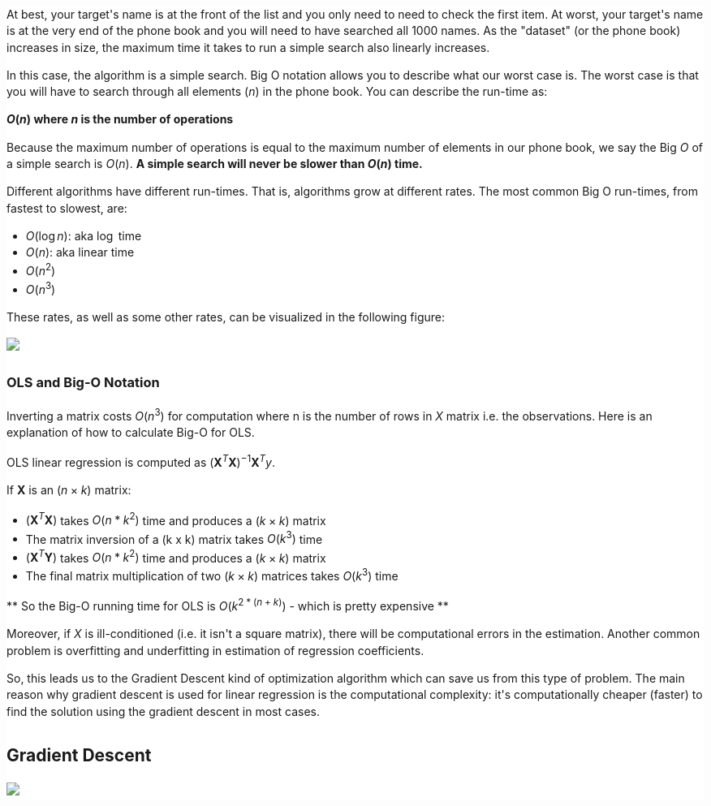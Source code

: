 At best, your target's name is at the front of the list and you only need to need to check the first item. At worst, your target's name is at the very end of the phone book and you will need to have searched all 1000 names. As the "dataset" (or the phone book) increases in size, the maximum time it takes to run a simple search also linearly increases.

In this case, the algorithm is a simple search. Big O notation allows you to describe what our worst case is. The worst case is that you will have to search through all elements ($n$) in the phone book. You can describe the run-time as:

**$O(n)$ where $n$ is the number of operations**

Because the maximum number of operations is equal to the maximum number of elements in our phone book, we say the Big $O$ of a simple search is $O(n)$. **A simple search will never be slower than $O(n)$ time.**

Different algorithms have different run-times. That is, algorithms grow at different rates. The most common Big O run-times, from fastest to slowest, are:

* $O(\log n)$: aka $\log$ time
* $O(n)$: aka linear time
* $O(n^2)$
* $O(n^3)$

These rates, as well as some other rates, can be visualized in the following figure:

<img src="images/big_o.png" width ="500">

### OLS and Big-O Notation

Inverting a matrix costs $O(n^3)$ for computation where n is the number of rows in $X$ matrix i.e. the observations. Here is an explanation of how to calculate Big-O for OLS.

OLS linear regression is computed as $(\boldsymbol{X}^T\boldsymbol{X})^{-1}\boldsymbol{X}^T y$.


If $\boldsymbol{X}$ is an $(n \times k)$ matrix:

- $(\boldsymbol{X}^T\boldsymbol{X})$ takes $O(n*k^2)$ time and produces a $(k \times k)$ matrix
- The matrix inversion of a (k x k) matrix takes $O(k^3)$ time
- $(\boldsymbol{X}^T\boldsymbol{Y})$ takes $O(n*k^2)$ time and produces a $(k \times k)$ matrix
- The final matrix multiplication of two $(k \times k)$ matrices takes $O(k^3)$ time


** So the Big-O running time for OLS is $O(k^{2*(n + k)})$ - which is pretty expensive **

Moreover, if  $X$ is ill-conditioned  (i.e. it isn't a square matrix), there will be computational errors in the estimation. 
Another common problem is overfitting and underfitting in estimation of regression coefficients.

So, this leads us to the Gradient Descent kind of optimization algorithm which can save us from this type of problem. The main reason why gradient descent is used for linear regression is the computational complexity: it's computationally cheaper (faster) to find the solution using the gradient descent in most cases. 

## Gradient Descent 

<img src="images/gradient_descent.png" width ="850">
